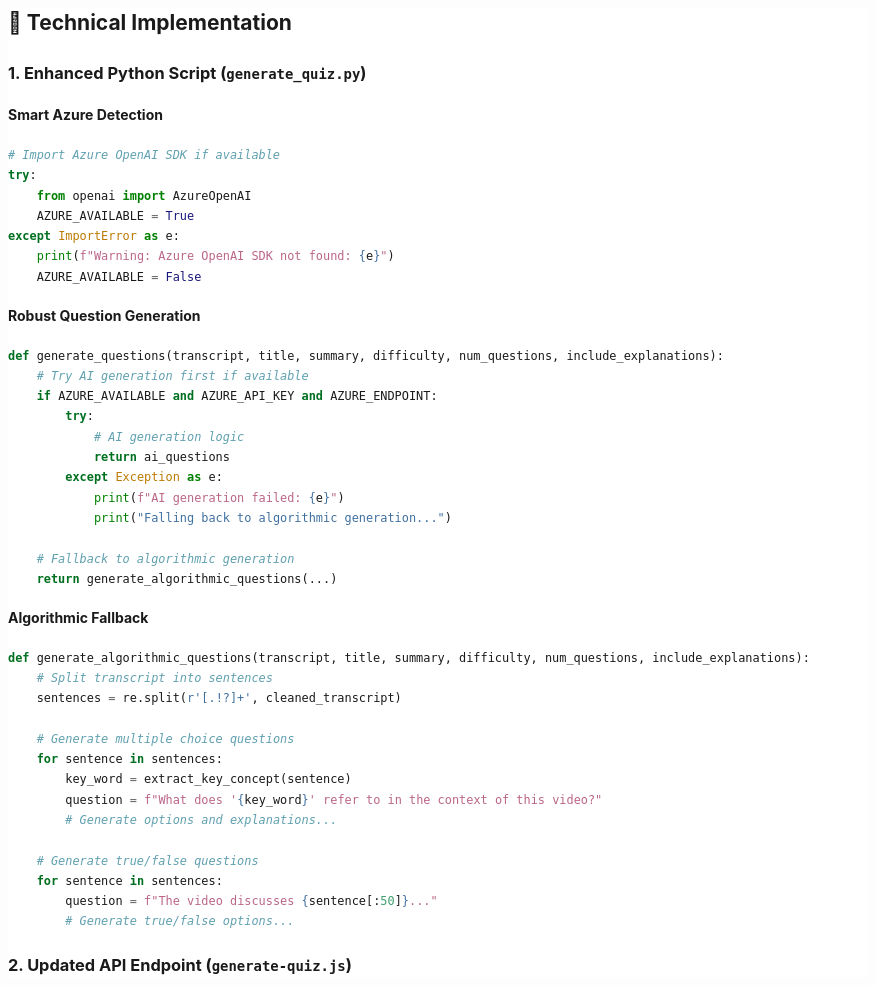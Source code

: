 ## 🔧 **Technical Implementation**

### **1. Enhanced Python Script (`generate_quiz.py`)**

#### **Smart Azure Detection**
```python
# Import Azure OpenAI SDK if available
try:
    from openai import AzureOpenAI
    AZURE_AVAILABLE = True
except ImportError as e:
    print(f"Warning: Azure OpenAI SDK not found: {e}")
    AZURE_AVAILABLE = False
```

#### **Robust Question Generation**
```python
def generate_questions(transcript, title, summary, difficulty, num_questions, include_explanations):
    # Try AI generation first if available
    if AZURE_AVAILABLE and AZURE_API_KEY and AZURE_ENDPOINT:
        try:
            # AI generation logic
            return ai_questions
        except Exception as e:
            print(f"AI generation failed: {e}")
            print("Falling back to algorithmic generation...")
    
    # Fallback to algorithmic generation
    return generate_algorithmic_questions(...)
```

#### **Algorithmic Fallback**
```python
def generate_algorithmic_questions(transcript, title, summary, difficulty, num_questions, include_explanations):
    # Split transcript into sentences
    sentences = re.split(r'[.!?]+', cleaned_transcript)
    
    # Generate multiple choice questions
    for sentence in sentences:
        key_word = extract_key_concept(sentence)
        question = f"What does '{key_word}' refer to in the context of this video?"
        # Generate options and explanations...
    
    # Generate true/false questions
    for sentence in sentences:
        question = f"The video discusses {sentence[:50]}..."
        # Generate true/false options...
```

### **2. Updated API Endpoint (`generate-quiz.js`)**
